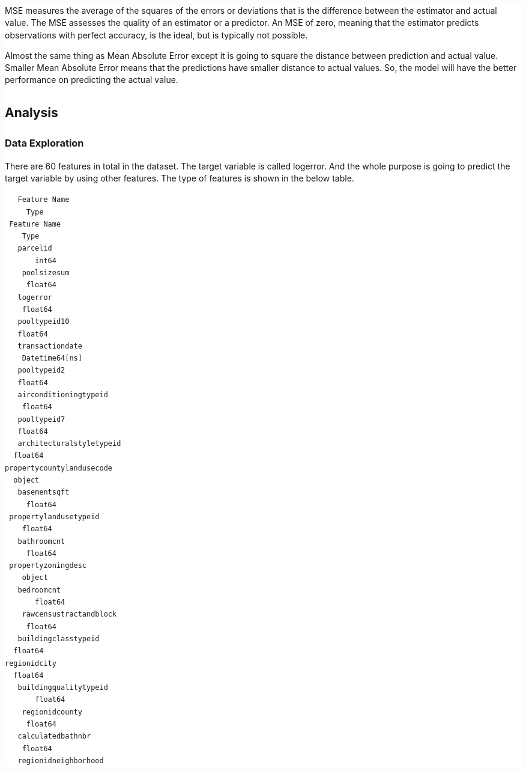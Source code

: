MSE measures the average of the squares of the errors or deviations that is the difference between the estimator and actual value. The MSE assesses the quality of an estimator or a predictor. An MSE of zero, meaning that the estimator predicts observations with perfect accuracy, is the ideal, but is typically not possible.

Almost the same thing as Mean Absolute Error except it is going to square the distance between prediction and actual value. Smaller Mean Absolute Error means that the predictions have smaller distance to actual values. So, the model will have the better performance on predicting the actual value.
##                            Analysis
### Data Exploration

There are 60 features in total in the dataset. The target variable is called logerror. And the whole purpose is going to predict the target variable by using other features. The type of features is shown in the below table.

```
   Feature Name
     Type
 Feature Name
    Type
   parcelid
       int64
    poolsizesum
     float64
   logerror
    float64
   pooltypeid10
   float64
   transactiondate
    Datetime64[ns]
   pooltypeid2
   float64
   airconditioningtypeid
    float64
   pooltypeid7
   float64
   architecturalstyletypeid
  float64
propertycountylandusecode
  object
   basementsqft
     float64
 propertylandusetypeid
    float64
   bathroomcnt
     float64
 propertyzoningdesc
    object
   bedroomcnt
       float64
    rawcensustractandblock
     float64
   buildingclasstypeid
  float64
regionidcity
  float64
   buildingqualitytypeid
       float64
    regionidcounty
     float64
   calculatedbathnbr
    float64
   regionidneighborhood
```